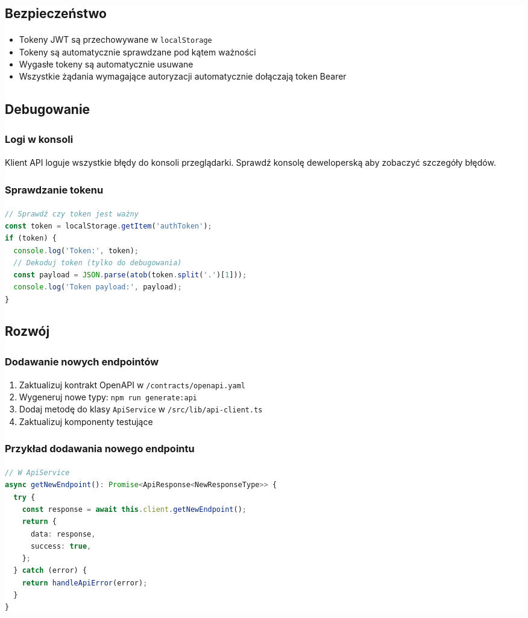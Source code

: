 ## Bezpieczeństwo

- Tokeny JWT są przechowywane w `localStorage`
- Tokeny są automatycznie sprawdzane pod kątem ważności
- Wygasłe tokeny są automatycznie usuwane
- Wszystkie żądania wymagające autoryzacji automatycznie dołączają token Bearer

## Debugowanie

### Logi w konsoli

Klient API loguje wszystkie błędy do konsoli przeglądarki. Sprawdź konsolę deweloperską aby zobaczyć szczegóły błędów.

### Sprawdzanie tokenu

```typescript
// Sprawdź czy token jest ważny
const token = localStorage.getItem('authToken');
if (token) {
  console.log('Token:', token);
  // Dekoduj token (tylko do debugowania)
  const payload = JSON.parse(atob(token.split('.')[1]));
  console.log('Token payload:', payload);
}
```

## Rozwój

### Dodawanie nowych endpointów

1. Zaktualizuj kontrakt OpenAPI w `/contracts/openapi.yaml`
2. Wygeneruj nowe typy: `npm run generate:api`
3. Dodaj metodę do klasy `ApiService` w `/src/lib/api-client.ts`
4. Zaktualizuj komponenty testujące

### Przykład dodawania nowego endpointu

```typescript
// W ApiService
async getNewEndpoint(): Promise<ApiResponse<NewResponseType>> {
  try {
    const response = await this.client.getNewEndpoint();
    return {
      data: response,
      success: true,
    };
  } catch (error) {
    return handleApiError(error);
  }
}
```
